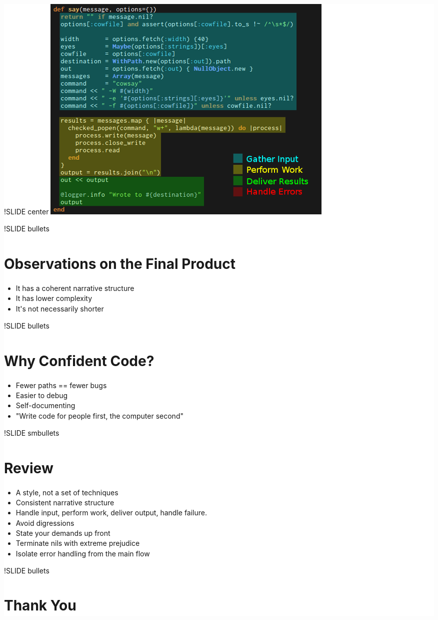 !SLIDE center
![confident-code-annotated](confident-code-annotated.png)

!SLIDE bullets
# Observations on the Final Product
* It has a coherent narrative structure 
* It has lower complexity 
* It's not necessarily shorter

!SLIDE bullets
# Why Confident Code?
* Fewer paths == fewer bugs 
* Easier to debug 
* Self-documenting 
* "Write code for people first, the computer second"

!SLIDE smbullets
# Review
* A style, not a set of techniques 
* Consistent narrative structure 
* Handle input, perform work, deliver output, handle failure. 
* Avoid digressions 
* State your demands up front
* Terminate nils with extreme prejudice 
* Isolate error handling from the main flow

!SLIDE bullets
# Thank You
  